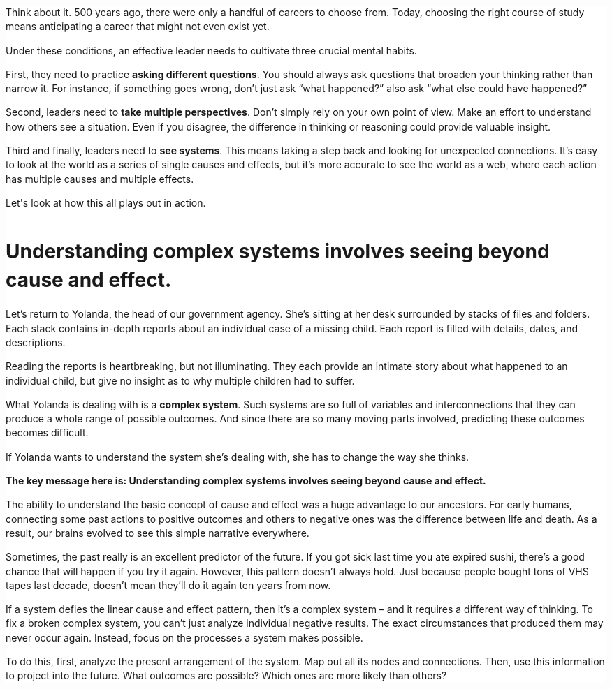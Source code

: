 Think about it. 500 years ago, there were only a handful of careers to choose from. Today, choosing the right course of study means anticipating a career that might not even exist yet.

Under these conditions, an effective leader needs to cultivate three crucial mental habits.

First, they need to practice **asking different questions**. You should always ask questions that broaden your thinking rather than narrow it. For instance, if something goes wrong, don’t just ask “what happened?” also ask “what else could have happened?”

Second, leaders need to **take multiple perspectives**. Don’t simply rely on your own point of view. Make an effort to understand how others see a situation. Even if you disagree, the difference in thinking or reasoning could provide valuable insight.

Third and finally, leaders need to **see systems**. This means taking a step back and looking for unexpected connections. It’s easy to look at the world as a series of single causes and effects, but it’s more accurate to see the world as a web, where each action has multiple causes and multiple effects.

Let's look at how this all plays out in action.

# Understanding complex systems involves seeing beyond cause and effect.

Let’s return to Yolanda, the head of our government agency. She’s sitting at her desk surrounded by stacks of files and folders. Each stack contains in-depth reports about an individual case of a missing child. Each report is filled with details, dates, and descriptions.

Reading the reports is heartbreaking, but not illuminating. They each provide an intimate story about what happened to an individual child, but give no insight as to why multiple children had to suffer.

What Yolanda is dealing with is a **complex system**. Such systems are so full of variables and interconnections that they can produce a whole range of possible outcomes. And since there are so many moving parts involved, predicting these outcomes becomes difficult.

If Yolanda wants to understand the system she’s dealing with, she has to change the way she thinks.

**The key message here is: Understanding complex systems involves seeing beyond cause and effect.**

The ability to understand the basic concept of cause and effect was a huge advantage to our ancestors. For early humans, connecting some past actions to positive outcomes and others to negative ones was the difference between life and death. As a result, our brains evolved to see this simple narrative everywhere.

Sometimes, the past really is an excellent predictor of the future. If you got sick last time you ate expired sushi, there’s a good chance that will happen if you try it again. However, this pattern doesn’t always hold. Just because people bought tons of VHS tapes last decade, doesn’t mean they’ll do it again ten years from now.

If a system defies the linear cause and effect pattern, then it’s a complex system – and it requires a different way of thinking. To fix a broken complex system, you can’t just analyze individual negative results. The exact circumstances that produced them may never occur again. Instead, focus on the processes a system makes possible.

To do this, first, analyze the present arrangement of the system. Map out all its nodes and connections. Then, use this information to project into the future. What outcomes are possible? Which ones are more likely than others?
